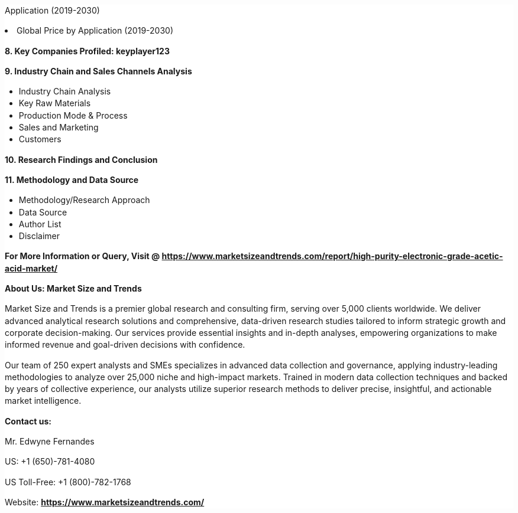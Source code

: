 Application (2019-2030)</li><li>Global Price by Application (2019-2030)</li></ul><p><strong>8. Key Companies Profiled: keyplayer123</strong></p><p><strong>9. Industry Chain and Sales Channels Analysis</strong></p><ul><li>Industry Chain Analysis</li><li>Key Raw Materials</li><li>Production Mode &amp; Process</li><li>Sales and Marketing</li><li>Customers</li></ul><p><strong>10. Research Findings and Conclusion</strong></p><p><strong>11. Methodology and Data Source</strong></p><ul><li>Methodology/Research Approach</li><li>Data Source</li><li>Author List</li><li>Disclaimer</li></ul></p><p><strong>For More Information or Query, Visit @ <a href="https://www.marketsizeandtrends.com/report/high-purity-electronic-grade-acetic-acid-market/">https://www.marketsizeandtrends.com/report/high-purity-electronic-grade-acetic-acid-market/</a></strong></p><p><strong>About Us: Market Size and Trends</strong></p><p>Market Size and Trends is a premier global research and consulting firm, serving over 5,000 clients worldwide. We deliver advanced analytical research solutions and comprehensive, data-driven research studies tailored to inform strategic growth and corporate decision-making. Our services provide essential insights and in-depth analyses, empowering organizations to make informed revenue and goal-driven decisions with confidence.</p><p>Our team of 250 expert analysts and SMEs specializes in advanced data collection and governance, applying industry-leading methodologies to analyze over 25,000 niche and high-impact markets. Trained in modern data collection techniques and backed by years of collective experience, our analysts utilize superior research methods to deliver precise, insightful, and actionable market intelligence.</p><p><strong>Contact us:</strong></p><p>Mr. Edwyne Fernandes</p><p>US: +1 (650)-781-4080</p><p>US Toll-Free: +1 (800)-782-1768</p><p>Website: <strong><a href="https://www.marketsizeandtrends.com/">https://www.marketsizeandtrends.com/</a></strong></p>
